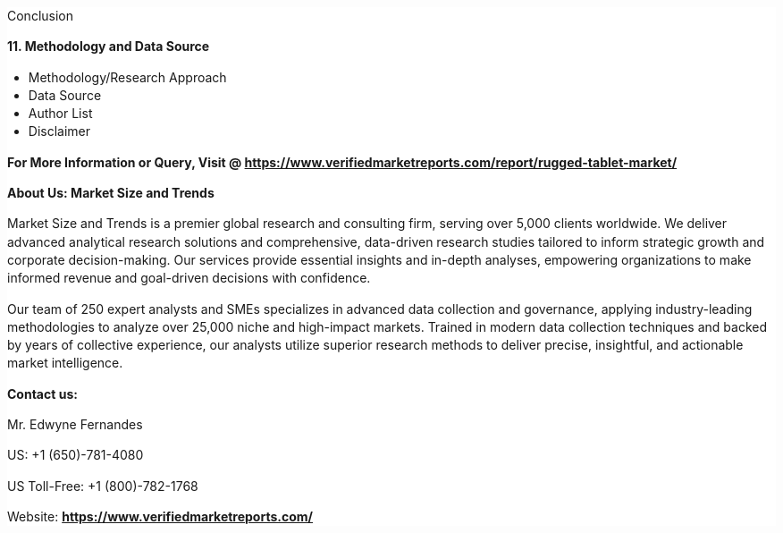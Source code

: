 Conclusion</strong></p><p><strong>11. Methodology and Data Source</strong></p><ul><li>Methodology/Research Approach</li><li>Data Source</li><li>Author List</li><li>Disclaimer</li></ul></p><p><strong>For More Information or Query, Visit @ <a href="https://www.verifiedmarketreports.com/report/rugged-tablet-market/">https://www.verifiedmarketreports.com/report/rugged-tablet-market/</a></strong></p><p><strong>About Us: Market Size and Trends</strong></p><p>Market Size and Trends is a premier global research and consulting firm, serving over 5,000 clients worldwide. We deliver advanced analytical research solutions and comprehensive, data-driven research studies tailored to inform strategic growth and corporate decision-making. Our services provide essential insights and in-depth analyses, empowering organizations to make informed revenue and goal-driven decisions with confidence.</p><p>Our team of 250 expert analysts and SMEs specializes in advanced data collection and governance, applying industry-leading methodologies to analyze over 25,000 niche and high-impact markets. Trained in modern data collection techniques and backed by years of collective experience, our analysts utilize superior research methods to deliver precise, insightful, and actionable market intelligence.</p><p><strong>Contact us:</strong></p><p>Mr. Edwyne Fernandes</p><p>US: +1 (650)-781-4080</p><p>US Toll-Free: +1 (800)-782-1768</p><p>Website: <strong><a href="https://www.verifiedmarketreports.com/">https://www.verifiedmarketreports.com/</a></strong></p>
